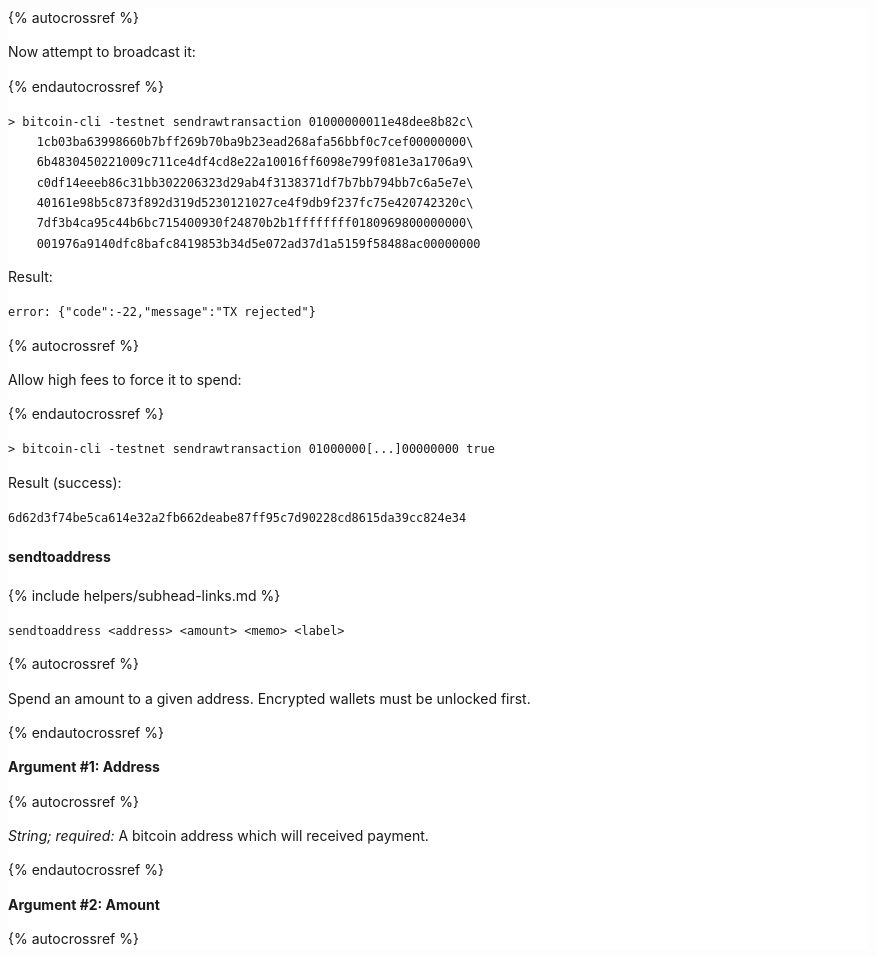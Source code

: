 {% autocrossref %}

Now attempt to broadcast it:

{% endautocrossref %}

~~~
> bitcoin-cli -testnet sendrawtransaction 01000000011e48dee8b82c\
    1cb03ba63998660b7bff269b70ba9b23ead268afa56bbf0c7cef00000000\
    6b4830450221009c711ce4df4cd8e22a10016ff6098e799f081e3a1706a9\
    c0df14eeeb86c31bb302206323d29ab4f3138371df7b7bb794bb7c6a5e7e\
    40161e98b5c873f892d319d5230121027ce4f9db9f237fc75e420742320c\
    7df3b4ca95c44b6bc715400930f24870b2b1ffffffff0180969800000000\
    001976a9140dfc8bafc8419853b34d5e072ad37d1a5159f58488ac00000000
~~~

Result:

~~~
error: {"code":-22,"message":"TX rejected"}
~~~

{% autocrossref %}

Allow high fees to force it to spend:

{% endautocrossref %}

~~~
> bitcoin-cli -testnet sendrawtransaction 01000000[...]00000000 true
~~~

Result (success):

~~~
6d62d3f74be5ca614e32a2fb662deabe87ff95c7d90228cd8615da39cc824e34
~~~


#### sendtoaddress
{% include helpers/subhead-links.md %}

~~~
sendtoaddress <address> <amount> <memo> <label>
~~~

{% autocrossref %}

Spend an amount to a given address.  Encrypted wallets must be unlocked first.

{% endautocrossref %}

**Argument #1: Address**

{% autocrossref %}

*String; required:* A bitcoin address which will received payment.

{% endautocrossref %}

**Argument #2: Amount**

{% autocrossref %}
